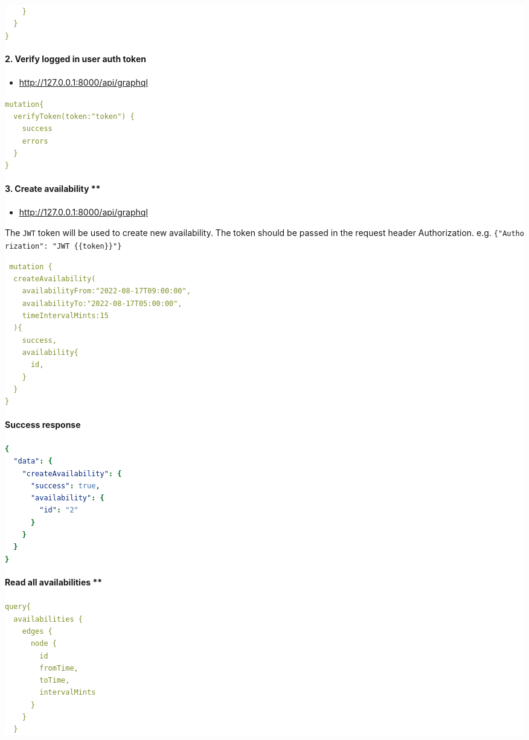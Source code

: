 ```yaml
    }
  }
}
```

#### 2. Verify logged in user auth token
* http://127.0.0.1:8000/api/graphql

```yaml
mutation{
  verifyToken(token:"token") {
    success
    errors
  }
}
```

#### 3. Create availability **
* http://127.0.0.1:8000/api/graphql

The `JWT` token will be used to create new availability. 
The token should be passed in the request header Authorization. e.g. `{"Authorization": "JWT {{token}}"}`

```yaml
 mutation {
  createAvailability(
    availabilityFrom:"2022-08-17T09:00:00", 
    availabilityTo:"2022-08-17T05:00:00", 
    timeIntervalMints:15
  ){
    success,
    availability{
      id,
    }
  }
}
```
#### Success response
```yaml
{
  "data": {
    "createAvailability": {
      "success": true,
      "availability": {
        "id": "2"
      }
    }
  }
}
```

#### Read all availabilities **
```yaml
query{
  availabilities {
    edges {
      node {
        id
    	fromTime,
    	toTime,
    	intervalMints
      }
    }
  }
```